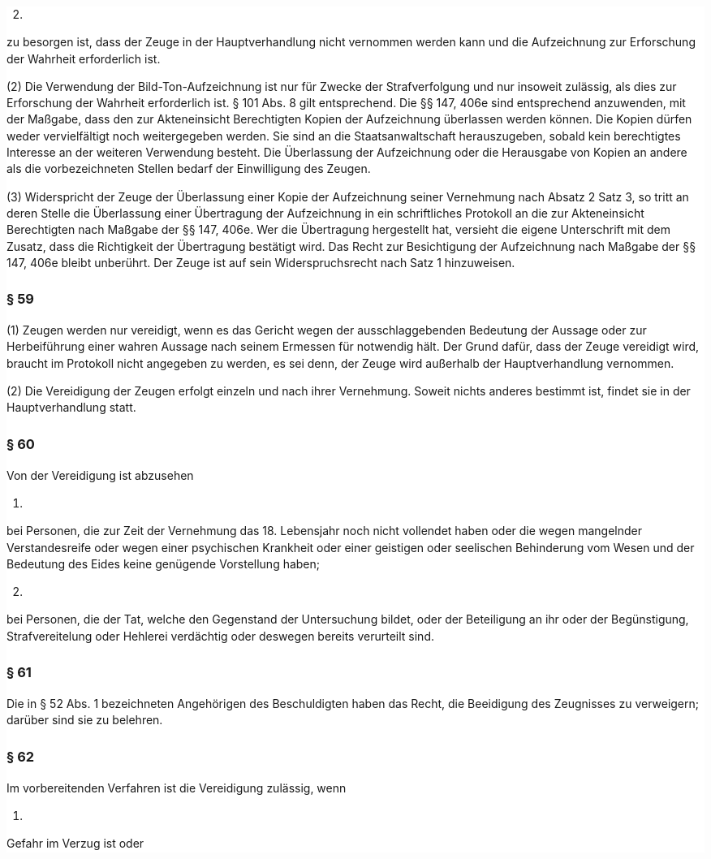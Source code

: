 2.  
zu besorgen ist, dass der Zeuge in der Hauptverhandlung nicht vernommen werden kann und die Aufzeichnung zur Erforschung der Wahrheit erforderlich ist.

(2) Die Verwendung der Bild-Ton-Aufzeichnung ist nur für Zwecke der Strafverfolgung und nur insoweit zulässig, als dies zur Erforschung der Wahrheit erforderlich ist. § 101 Abs. 8 gilt entsprechend. Die §§ 147, 406e sind entsprechend anzuwenden, mit der Maßgabe, dass den zur Akteneinsicht Berechtigten Kopien der Aufzeichnung überlassen werden können. Die Kopien dürfen weder vervielfältigt noch weitergegeben werden. Sie sind an die Staatsanwaltschaft herauszugeben, sobald kein berechtigtes Interesse an der weiteren Verwendung besteht. Die Überlassung der Aufzeichnung oder die Herausgabe von Kopien an andere als die vorbezeichneten Stellen bedarf der Einwilligung des Zeugen.

(3) Widerspricht der Zeuge der Überlassung einer Kopie der Aufzeichnung seiner Vernehmung nach Absatz 2 Satz 3, so tritt an deren Stelle die Überlassung einer Übertragung der Aufzeichnung in ein schriftliches Protokoll an die zur Akteneinsicht Berechtigten nach Maßgabe der §§ 147, 406e. Wer die Übertragung hergestellt hat, versieht die eigene Unterschrift mit dem Zusatz, dass die Richtigkeit der Übertragung bestätigt wird. Das Recht zur Besichtigung der Aufzeichnung nach Maßgabe der §§ 147, 406e bleibt unberührt. Der Zeuge ist auf sein Widerspruchsrecht nach Satz 1 hinzuweisen.

### § 59

(1) Zeugen werden nur vereidigt, wenn es das Gericht wegen der ausschlaggebenden Bedeutung der Aussage oder zur Herbeiführung einer wahren Aussage nach seinem Ermessen für notwendig hält. Der Grund dafür, dass der Zeuge vereidigt wird, braucht im Protokoll nicht angegeben zu werden, es sei denn, der Zeuge wird außerhalb der Hauptverhandlung vernommen.

(2) Die Vereidigung der Zeugen erfolgt einzeln und nach ihrer Vernehmung. Soweit nichts anderes bestimmt ist, findet sie in der Hauptverhandlung statt.

### § 60

Von der Vereidigung ist abzusehen

1.  
bei Personen, die zur Zeit der Vernehmung das 18. Lebensjahr noch nicht vollendet haben oder die wegen mangelnder Verstandesreife oder wegen einer psychischen Krankheit oder einer geistigen oder seelischen Behinderung vom Wesen und der Bedeutung des Eides keine genügende Vorstellung haben;

2.  
bei Personen, die der Tat, welche den Gegenstand der Untersuchung bildet, oder der Beteiligung an ihr oder der Begünstigung, Strafvereitelung oder Hehlerei verdächtig oder deswegen bereits verurteilt sind.

### § 61

Die in § 52 Abs. 1 bezeichneten Angehörigen des Beschuldigten haben das Recht, die Beeidigung des Zeugnisses zu verweigern; darüber sind sie zu belehren.

### § 62

Im vorbereitenden Verfahren ist die Vereidigung zulässig, wenn

1.  
Gefahr im Verzug ist oder
